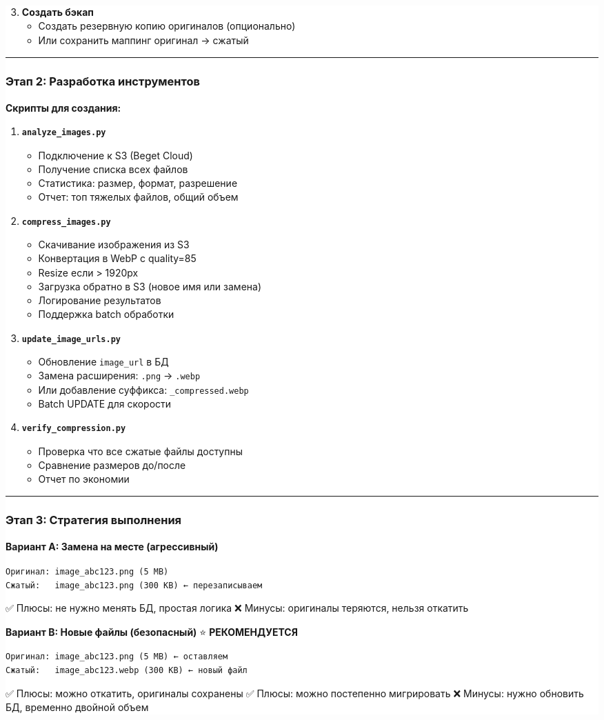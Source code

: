 3. **Создать бэкап**
   - Создать резервную копию оригиналов (опционально)
   - Или сохранить маппинг оригинал → сжатый

---

### **Этап 2: Разработка инструментов**

**Скрипты для создания:**

1. **`analyze_images.py`**
   - Подключение к S3 (Beget Cloud)
   - Получение списка всех файлов
   - Статистика: размер, формат, разрешение
   - Отчет: топ тяжелых файлов, общий объем

2. **`compress_images.py`**
   - Скачивание изображения из S3
   - Конвертация в WebP с quality=85
   - Resize если > 1920px
   - Загрузка обратно в S3 (новое имя или замена)
   - Логирование результатов
   - Поддержка batch обработки

3. **`update_image_urls.py`**
   - Обновление `image_url` в БД
   - Замена расширения: `.png` → `.webp`
   - Или добавление суффикса: `_compressed.webp`
   - Batch UPDATE для скорости

4. **`verify_compression.py`**
   - Проверка что все сжатые файлы доступны
   - Сравнение размеров до/после
   - Отчет по экономии

---

### **Этап 3: Стратегия выполнения**

**Вариант A: Замена на месте (агрессивный)**
```
Оригинал: image_abc123.png (5 MB)
Сжатый:   image_abc123.png (300 KB) ← перезаписываем
```
✅ Плюсы: не нужно менять БД, простая логика
❌ Минусы: оригиналы теряются, нельзя откатить

**Вариант B: Новые файлы (безопасный)** ⭐ **РЕКОМЕНДУЕТСЯ**
```
Оригинал: image_abc123.png (5 MB) ← оставляем
Сжатый:   image_abc123.webp (300 KB) ← новый файл
```
✅ Плюсы: можно откатить, оригиналы сохранены
✅ Плюсы: можно постепенно мигрировать
❌ Минусы: нужно обновить БД, временно двойной объем
